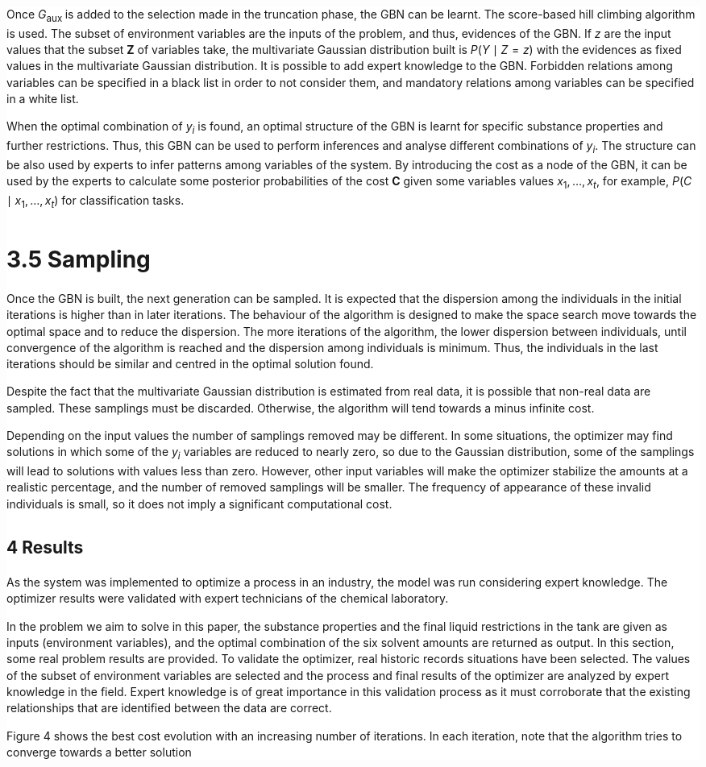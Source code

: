 Once $G_{\text {aux }}$ is added to the selection made in the truncation phase, the GBN can be learnt. The score-based hill climbing algorithm is used. The subset of environment variables are the inputs of the problem, and thus, evidences of the GBN. If $z$ are the input values that the subset $\boldsymbol{Z}$ of variables take, the multivariate Gaussian distribution built is $P(Y \mid Z=z)$ with the evidences as fixed values in the multivariate Gaussian distribution. It is possible to add expert knowledge to the GBN. Forbidden relations among variables can be specified in a black list in order to not consider them, and mandatory relations among variables can be specified in a white list.

When the optimal combination of $y_{i}$ is found, an optimal structure of the GBN is learnt for specific substance properties and further restrictions. Thus, this GBN can be used to perform inferences and analyse different combinations of $y_{i}$. The structure can be also used by experts to infer patterns among variables of the system. By introducing the cost as a node of the GBN, it can be used by the experts to calculate some posterior probabilities of the cost $\boldsymbol{C}$ given some variables values $x_{1}, \ldots, x_{t}$, for example, $P\left(C \mid x_{1}, \ldots, x_{t}\right)$ for classification tasks.

# 3.5 Sampling 

Once the GBN is built, the next generation can be sampled. It is expected that the dispersion among the individuals in the initial iterations is higher than in later iterations. The behaviour of the algorithm is designed to make the space search move towards the optimal space and to reduce the dispersion. The more iterations of the algorithm, the lower dispersion between individuals, until convergence of the algorithm is reached and the dispersion among individuals is minimum. Thus, the individuals in the last iterations should be similar and centred in the optimal solution found.

Despite the fact that the multivariate Gaussian distribution is estimated from real data, it is possible that non-real data are sampled. These samplings must be discarded. Otherwise, the algorithm will tend towards a minus infinite cost.

Depending on the input values the number of samplings removed may be different. In some situations, the optimizer may find solutions in which some of the $y_{i}$ variables are reduced to nearly zero, so due to the Gaussian distribution, some of the samplings will lead to solutions with values less than zero. However, other input variables will make the optimizer stabilize the amounts at a realistic percentage, and the number of removed samplings will be smaller. The frequency of appearance of these invalid individuals is small, so it does not imply a significant computational cost.

## 4 Results

As the system was implemented to optimize a process in an industry, the model was run considering expert knowledge. The optimizer results were validated with expert technicians of the chemical laboratory.

In the problem we aim to solve in this paper, the substance properties and the final liquid restrictions in the tank are given as inputs (environment variables), and the optimal combination of the six solvent amounts are returned as output. In this section, some real problem results are provided. To validate the optimizer, real historic records situations have been selected. The values of the subset of environment variables are selected and the process and final results of the optimizer are analyzed by expert knowledge in the field. Expert knowledge is of great importance in this validation process as it must corroborate that the existing relationships that are identified between the data are correct.

Figure 4 shows the best cost evolution with an increasing number of iterations. In each iteration, note that the algorithm tries to converge towards a better solution
